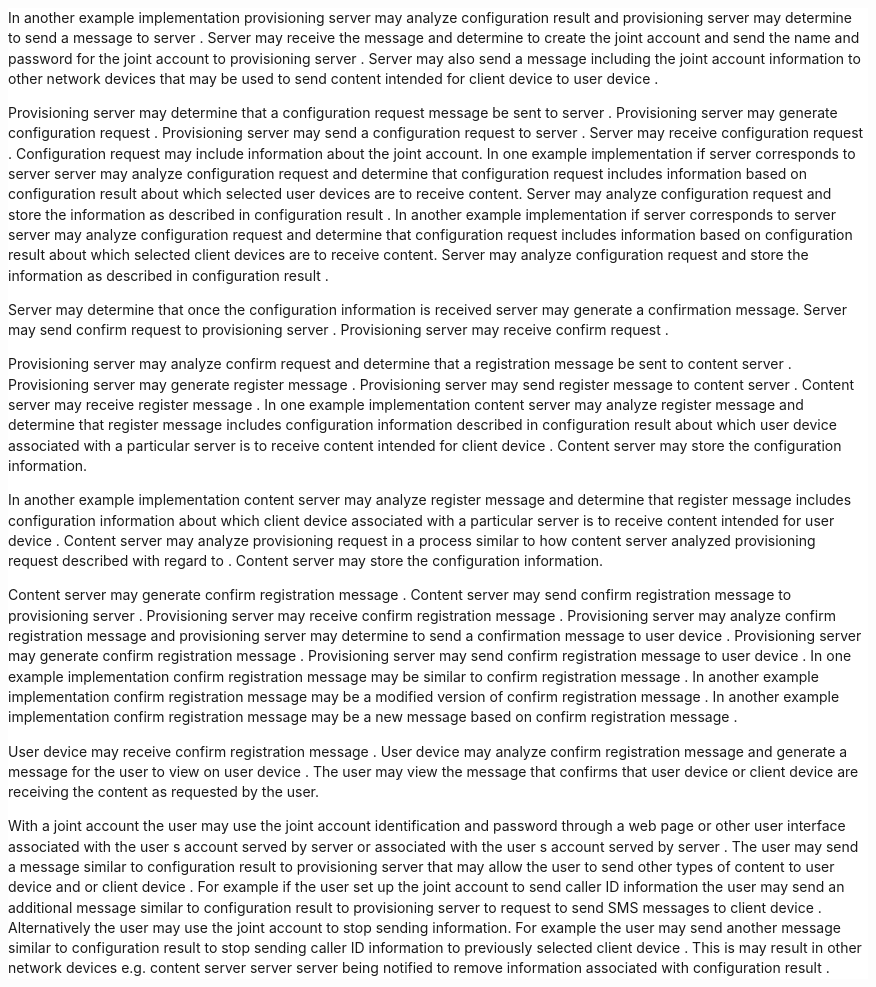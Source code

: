 In another example implementation provisioning server may analyze configuration result and provisioning server may determine to send a message to server . Server may receive the message and determine to create the joint account and send the name and password for the joint account to provisioning server . Server may also send a message including the joint account information to other network devices that may be used to send content intended for client device to user device .

Provisioning server may determine that a configuration request message be sent to server . Provisioning server may generate configuration request . Provisioning server may send a configuration request to server . Server may receive configuration request . Configuration request may include information about the joint account. In one example implementation if server corresponds to server server may analyze configuration request and determine that configuration request includes information based on configuration result about which selected user devices are to receive content. Server may analyze configuration request and store the information as described in configuration result . In another example implementation if server corresponds to server server may analyze configuration request and determine that configuration request includes information based on configuration result about which selected client devices are to receive content. Server may analyze configuration request and store the information as described in configuration result .

Server may determine that once the configuration information is received server may generate a confirmation message. Server may send confirm request to provisioning server . Provisioning server may receive confirm request .

Provisioning server may analyze confirm request and determine that a registration message be sent to content server . Provisioning server may generate register message . Provisioning server may send register message to content server . Content server may receive register message . In one example implementation content server may analyze register message and determine that register message includes configuration information described in configuration result about which user device associated with a particular server is to receive content intended for client device . Content server may store the configuration information.

In another example implementation content server may analyze register message and determine that register message includes configuration information about which client device associated with a particular server is to receive content intended for user device . Content server may analyze provisioning request in a process similar to how content server analyzed provisioning request described with regard to . Content server may store the configuration information.

Content server may generate confirm registration message . Content server may send confirm registration message to provisioning server . Provisioning server may receive confirm registration message . Provisioning server may analyze confirm registration message and provisioning server may determine to send a confirmation message to user device . Provisioning server may generate confirm registration message . Provisioning server may send confirm registration message to user device . In one example implementation confirm registration message may be similar to confirm registration message . In another example implementation confirm registration message may be a modified version of confirm registration message . In another example implementation confirm registration message may be a new message based on confirm registration message .

User device may receive confirm registration message . User device may analyze confirm registration message and generate a message for the user to view on user device . The user may view the message that confirms that user device or client device are receiving the content as requested by the user.

With a joint account the user may use the joint account identification and password through a web page or other user interface associated with the user s account served by server or associated with the user s account served by server . The user may send a message similar to configuration result to provisioning server that may allow the user to send other types of content to user device and or client device . For example if the user set up the joint account to send caller ID information the user may send an additional message similar to configuration result to provisioning server to request to send SMS messages to client device . Alternatively the user may use the joint account to stop sending information. For example the user may send another message similar to configuration result to stop sending caller ID information to previously selected client device . This is may result in other network devices e.g. content server server server being notified to remove information associated with configuration result .
